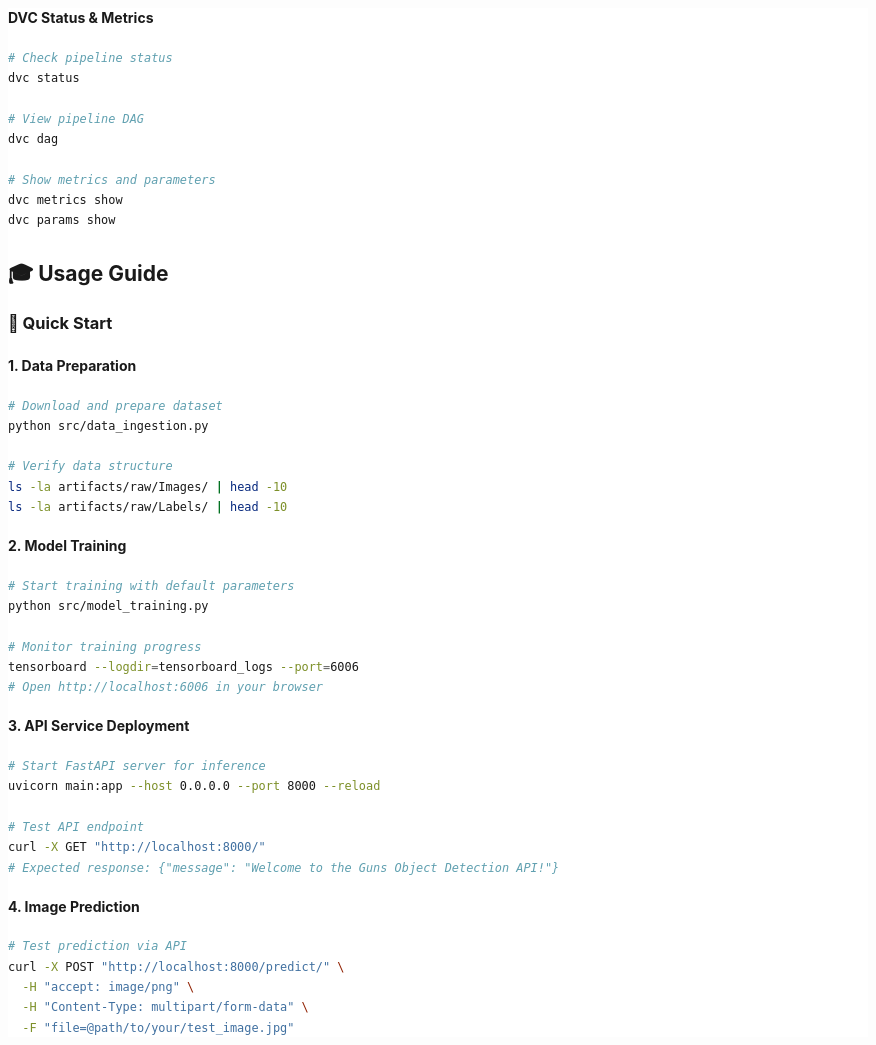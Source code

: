 #### DVC Status & Metrics
```bash
# Check pipeline status
dvc status

# View pipeline DAG
dvc dag

# Show metrics and parameters
dvc metrics show
dvc params show
```

## 🎓 Usage Guide

### 🚀 Quick Start

#### 1. Data Preparation
```bash
# Download and prepare dataset
python src/data_ingestion.py

# Verify data structure
ls -la artifacts/raw/Images/ | head -10
ls -la artifacts/raw/Labels/ | head -10
```

#### 2. Model Training
```bash
# Start training with default parameters
python src/model_training.py

# Monitor training progress
tensorboard --logdir=tensorboard_logs --port=6006
# Open http://localhost:6006 in your browser
```

#### 3. API Service Deployment
```bash
# Start FastAPI server for inference
uvicorn main:app --host 0.0.0.0 --port 8000 --reload

# Test API endpoint
curl -X GET "http://localhost:8000/"
# Expected response: {"message": "Welcome to the Guns Object Detection API!"}
```

#### 4. Image Prediction
```bash
# Test prediction via API
curl -X POST "http://localhost:8000/predict/" \
  -H "accept: image/png" \
  -H "Content-Type: multipart/form-data" \
  -F "file=@path/to/your/test_image.jpg"
```
